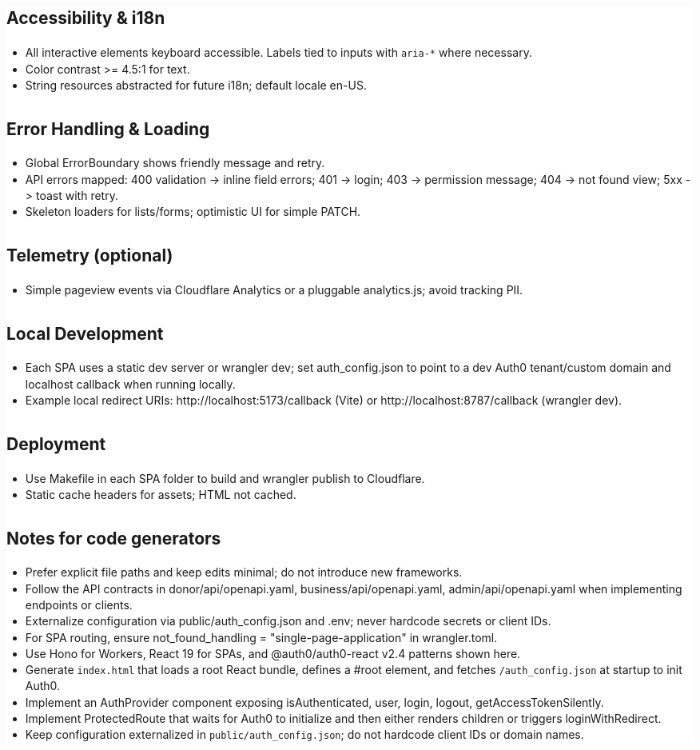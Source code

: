 ## Accessibility & i18n

- All interactive elements keyboard accessible. Labels tied to inputs with `aria-*` where necessary.
- Color contrast >= 4.5:1 for text.
- String resources abstracted for future i18n; default locale en-US.

## Error Handling & Loading

- Global ErrorBoundary shows friendly message and retry.
- API errors mapped: 400 validation -> inline field errors; 401 -> login; 403 -> permission message; 404 -> not found
  view; 5xx -> toast with retry.
- Skeleton loaders for lists/forms; optimistic UI for simple PATCH.

## Telemetry (optional)

- Simple pageview events via Cloudflare Analytics or a pluggable analytics.js; avoid tracking PII.

## Local Development

- Each SPA uses a static dev server or wrangler dev; set auth_config.json to point to a dev Auth0 tenant/custom domain
  and localhost callback when running locally.
- Example local redirect URIs: http://localhost:5173/callback (Vite) or http://localhost:8787/callback (wrangler dev).

## Deployment

- Use Makefile in each SPA folder to build and wrangler publish to Cloudflare.
- Static cache headers for assets; HTML not cached.

## Notes for code generators

- Prefer explicit file paths and keep edits minimal; do not introduce new frameworks.
- Follow the API contracts in donor/api/openapi.yaml, business/api/openapi.yaml, admin/api/openapi.yaml when
  implementing endpoints or clients.
- Externalize configuration via public/auth_config.json and .env; never hardcode secrets or client IDs.
- For SPA routing, ensure not_found_handling = "single-page-application" in wrangler.toml.
- Use Hono for Workers, React 19 for SPAs, and @auth0/auth0-react v2.4 patterns shown here.
- Generate `index.html` that loads a root React bundle, defines a #root element, and fetches `/auth_config.json` at
  startup to init Auth0.
- Implement an AuthProvider component exposing isAuthenticated, user, login, logout, getAccessTokenSilently.
- Implement ProtectedRoute that waits for Auth0 to initialize and then either renders children or triggers
  loginWithRedirect.
- Keep configuration externalized in `public/auth_config.json`; do not hardcode client IDs or domain names.
